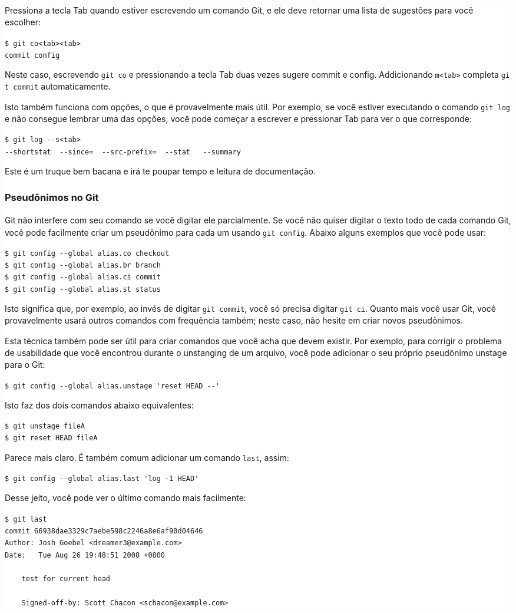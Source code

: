 Pressiona a tecla Tab quando estiver escrevendo um comando Git, e ele deve retornar uma lista de sugestões para você escolher:

    $ git co<tab><tab>
    commit config

Neste caso, escrevendo `git co` e pressionando a tecla Tab duas vezes sugere commit e config. Addicionando `m<tab>` completa `git commit` automaticamente.

Isto também funciona com opções, o que é provavelmente mais útil. Por exemplo, se você estiver executando o comando `git log` e não consegue lembrar uma das opções, você pode começar a escrever e pressionar Tab para ver o que corresponde:

    $ git log --s<tab>
    --shortstat  --since=  --src-prefix=  --stat   --summary

Este é um truque bem bacana e irá te poupar tempo e leitura de documentação.

### Pseudônimos no Git ###

Git não interfere com seu comando se você digitar ele parcialmente. Se você não quiser digitar o texto todo de cada comando Git, você pode facilmente criar um pseudônimo para cada um usando `git config`. Abaixo alguns exemplos que você pode usar:

    $ git config --global alias.co checkout
    $ git config --global alias.br branch
    $ git config --global alias.ci commit
    $ git config --global alias.st status

Isto significa que, por exemplo, ao invés de digitar `git commit`, você só precisa digitar `git ci`. Quanto mais você usar Git, você provavelmente usará outros comandos com frequência também; neste caso, não hesite em criar novos pseudônimos.

Esta técnica também pode ser útil para criar comandos que você acha que devem existir. Por exemplo, para corrigir o problema de usabilidade que você encontrou durante o unstanging de um arquivo, você pode adicionar o seu próprio pseudônimo unstage para o Git:

    $ git config --global alias.unstage 'reset HEAD --'

Isto faz dos dois comandos abaixo equivalentes:

    $ git unstage fileA
    $ git reset HEAD fileA

Parece mais claro. É também comum adicionar um comando `last`, assim:

    $ git config --global alias.last 'log -1 HEAD'

Desse jeito, você pode ver o último comando mais facilmente:

    $ git last
    commit 66938dae3329c7aebe598c2246a8e6af90d04646
    Author: Josh Goebel <dreamer3@example.com>
    Date:   Tue Aug 26 19:48:51 2008 +0800

        test for current head

        Signed-off-by: Scott Chacon <schacon@example.com>
